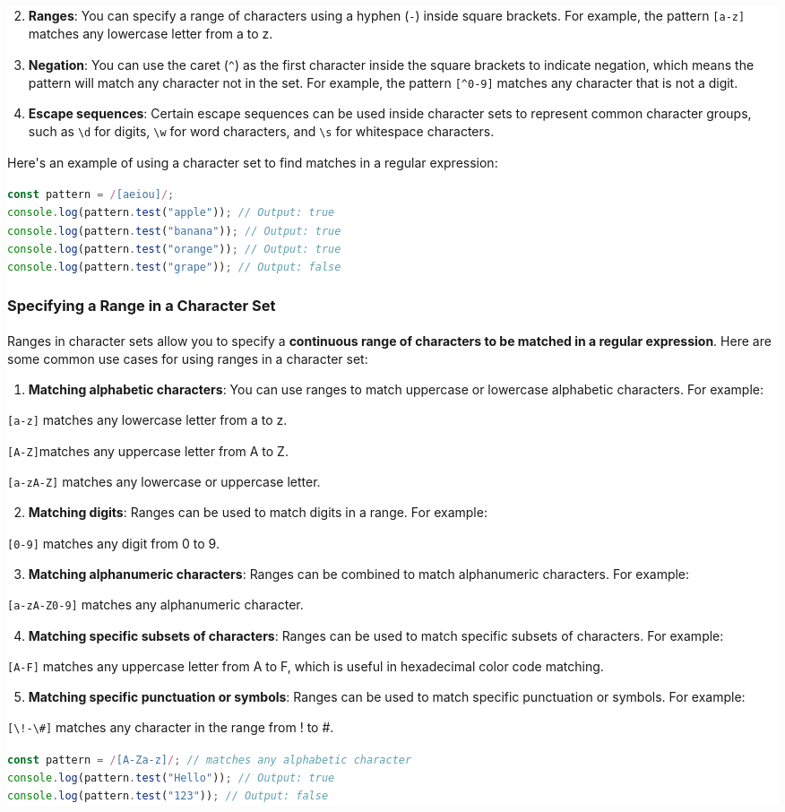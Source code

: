 2. **Ranges**: You can specify a range of characters using a hyphen (`-`) inside square brackets. For example, the pattern `[a-z]` matches any lowercase letter from a to z.

3. **Negation**: You can use the caret (`^`) as the first character inside the square brackets to indicate negation, which means the pattern will match any character not in the set. For example, the pattern `[^0-9]` matches any character that is not a digit.

4. **Escape sequences**: Certain escape sequences can be used inside character sets to represent common character groups, such as `\d` for digits, `\w` for word characters, and `\s` for whitespace characters.

Here's an example of using a character set to find matches in a regular expression:

```js
const pattern = /[aeiou]/;
console.log(pattern.test("apple")); // Output: true
console.log(pattern.test("banana")); // Output: true
console.log(pattern.test("orange")); // Output: true
console.log(pattern.test("grape")); // Output: false
```

### Specifying a Range in a Character Set

Ranges in character sets allow you to specify a **continuous range of characters to be matched in a regular expression**. Here are some common use cases for using ranges in a character set:

1. **Matching alphabetic characters**: You can use ranges to match uppercase or lowercase alphabetic characters. For example:

`[a-z]` matches any lowercase letter from a to z.

`[A-Z]`matches any uppercase letter from A to Z.

`[a-zA-Z]` matches any lowercase or uppercase letter.

2. **Matching digits**: Ranges can be used to match digits in a range. For example:

`[0-9]` matches any digit from 0 to 9.

3. **Matching alphanumeric characters**: Ranges can be combined to match alphanumeric characters. For example:

`[a-zA-Z0-9]` matches any alphanumeric character.

4. **Matching specific subsets of characters**: Ranges can be used to match specific subsets of characters. For example:

`[A-F]` matches any uppercase letter from A to F, which is useful in hexadecimal color code matching.

5. **Matching specific punctuation or symbols**: Ranges can be used to match specific punctuation or symbols. For example:

`[\!-\#]` matches any character in the range from ! to #.

```js
const pattern = /[A-Za-z]/; // matches any alphabetic character
console.log(pattern.test("Hello")); // Output: true
console.log(pattern.test("123")); // Output: false
```
